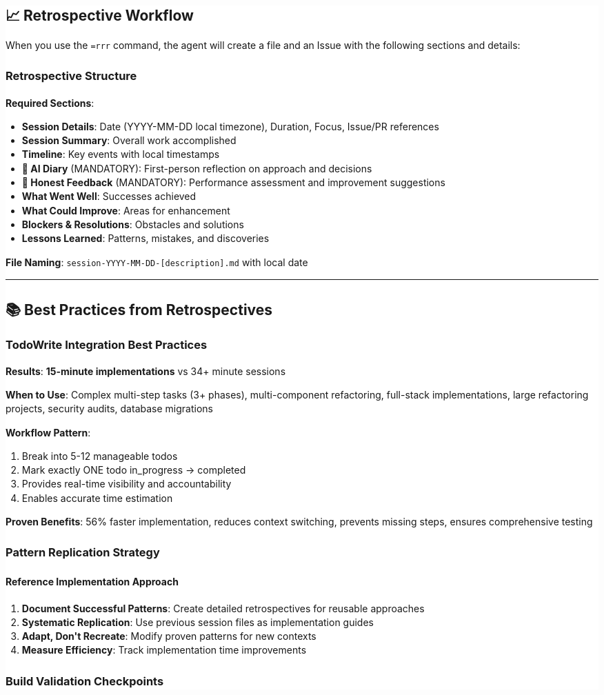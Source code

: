 
## 📈 Retrospective Workflow

When you use the `=rrr` command, the agent will create a file and an Issue with the following sections and details:

### Retrospective Structure

**Required Sections**:

- **Session Details**: Date (YYYY-MM-DD local timezone), Duration, Focus, Issue/PR references
- **Session Summary**: Overall work accomplished
- **Timeline**: Key events with local timestamps
- **📝 AI Diary** (MANDATORY): First-person reflection on approach and decisions
- **💭 Honest Feedback** (MANDATORY): Performance assessment and improvement suggestions
- **What Went Well**: Successes achieved
- **What Could Improve**: Areas for enhancement
- **Blockers & Resolutions**: Obstacles and solutions
- **Lessons Learned**: Patterns, mistakes, and discoveries

**File Naming**: `session-YYYY-MM-DD-[description].md` with local date

---

## 📚 Best Practices from Retrospectives

### TodoWrite Integration Best Practices

**Results**: **15-minute implementations** vs 34+ minute sessions

**When to Use**: Complex multi-step tasks (3+ phases), multi-component refactoring, full-stack implementations, large refactoring projects, security audits, database migrations

**Workflow Pattern**:

1. Break into 5-12 manageable todos
2. Mark exactly ONE todo in_progress → completed
3. Provides real-time visibility and accountability
4. Enables accurate time estimation

**Proven Benefits**: 56% faster implementation, reduces context switching, prevents missing steps, ensures comprehensive testing

### Pattern Replication Strategy

#### Reference Implementation Approach

1. **Document Successful Patterns**: Create detailed retrospectives for reusable approaches
2. **Systematic Replication**: Use previous session files as implementation guides
3. **Adapt, Don't Recreate**: Modify proven patterns for new contexts
4. **Measure Efficiency**: Track implementation time improvements

### Build Validation Checkpoints
